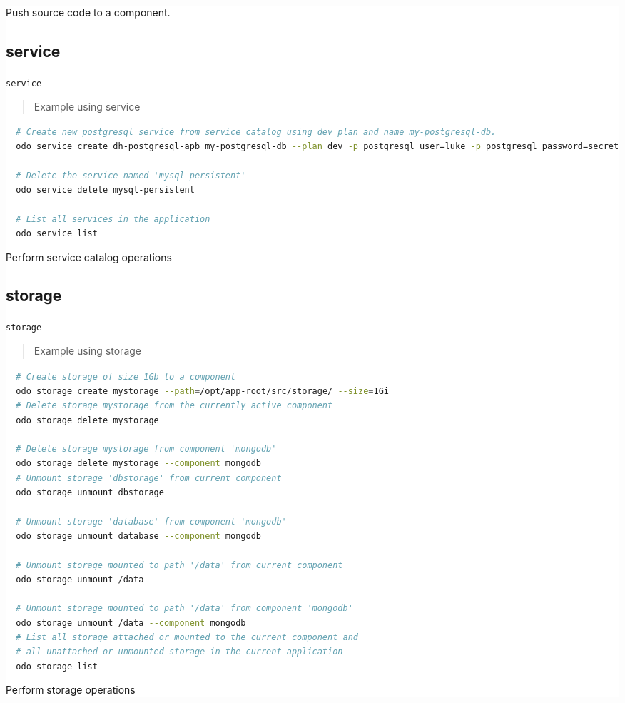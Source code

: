 Push source code to a component.

## service

`service`

> Example using service

```sh
  # Create new postgresql service from service catalog using dev plan and name my-postgresql-db.
  odo service create dh-postgresql-apb my-postgresql-db --plan dev -p postgresql_user=luke -p postgresql_password=secret

  # Delete the service named 'mysql-persistent'
  odo service delete mysql-persistent

  # List all services in the application
  odo service list
```


Perform service catalog operations

## storage

`storage`

> Example using storage

```sh
  # Create storage of size 1Gb to a component
  odo storage create mystorage --path=/opt/app-root/src/storage/ --size=1Gi
  # Delete storage mystorage from the currently active component
  odo storage delete mystorage

  # Delete storage mystorage from component 'mongodb'
  odo storage delete mystorage --component mongodb
  # Unmount storage 'dbstorage' from current component
  odo storage unmount dbstorage

  # Unmount storage 'database' from component 'mongodb'
  odo storage unmount database --component mongodb

  # Unmount storage mounted to path '/data' from current component
  odo storage unmount /data

  # Unmount storage mounted to path '/data' from component 'mongodb'
  odo storage unmount /data --component mongodb
  # List all storage attached or mounted to the current component and
  # all unattached or unmounted storage in the current application
  odo storage list
```


Perform storage operations
